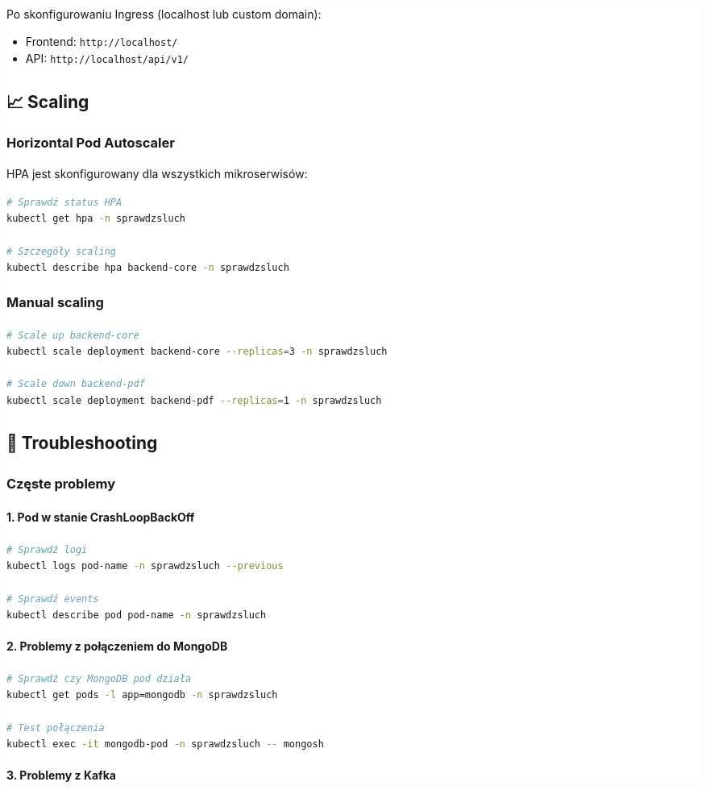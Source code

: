 Po skonfigurowaniu Ingress (localhost lub custom domain):

- Frontend: `http://localhost/`
- API: `http://localhost/api/v1/`

## 📈 Scaling

### Horizontal Pod Autoscaler

HPA jest skonfigurowany dla wszystkich mikroserwisów:

```bash
# Sprawdź status HPA
kubectl get hpa -n sprawdzsluch

# Szczegóły scaling
kubectl describe hpa backend-core -n sprawdzsluch
```

### Manual scaling

```bash
# Scale up backend-core
kubectl scale deployment backend-core --replicas=3 -n sprawdzsluch

# Scale down backend-pdf
kubectl scale deployment backend-pdf --replicas=1 -n sprawdzsluch
```

## 🐛 Troubleshooting

### Częste problemy

#### 1. Pod w stanie CrashLoopBackOff

```bash
# Sprawdź logi
kubectl logs pod-name -n sprawdzsluch --previous

# Sprawdź events
kubectl describe pod pod-name -n sprawdzsluch
```

#### 2. Problemy z połączeniem do MongoDB

```bash
# Sprawdź czy MongoDB pod działa
kubectl get pods -l app=mongodb -n sprawdzsluch

# Test połączenia
kubectl exec -it mongodb-pod -n sprawdzsluch -- mongosh
```

#### 3. Problemy z Kafka
